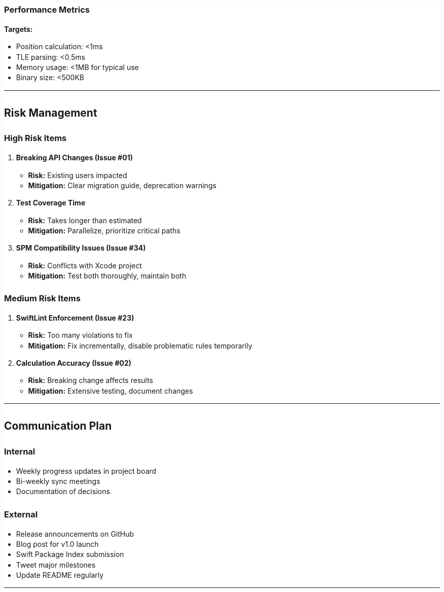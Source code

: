 ### Performance Metrics

**Targets:**
- Position calculation: <1ms
- TLE parsing: <0.5ms
- Memory usage: <1MB for typical use
- Binary size: <500KB

---

## Risk Management

### High Risk Items

1. **Breaking API Changes (Issue #01)**
   - **Risk:** Existing users impacted
   - **Mitigation:** Clear migration guide, deprecation warnings

2. **Test Coverage Time**
   - **Risk:** Takes longer than estimated
   - **Mitigation:** Parallelize, prioritize critical paths

3. **SPM Compatibility Issues (Issue #34)**
   - **Risk:** Conflicts with Xcode project
   - **Mitigation:** Test both thoroughly, maintain both

### Medium Risk Items

1. **SwiftLint Enforcement (Issue #23)**
   - **Risk:** Too many violations to fix
   - **Mitigation:** Fix incrementally, disable problematic rules temporarily

2. **Calculation Accuracy (Issue #02)**
   - **Risk:** Breaking change affects results
   - **Mitigation:** Extensive testing, document changes

---

## Communication Plan

### Internal

- Weekly progress updates in project board
- Bi-weekly sync meetings
- Documentation of decisions

### External

- Release announcements on GitHub
- Blog post for v1.0 launch
- Swift Package Index submission
- Tweet major milestones
- Update README regularly

---